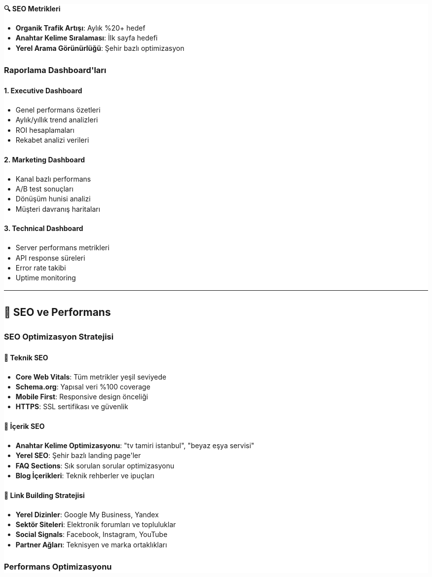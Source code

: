 #### 🔍 SEO Metrikleri
- **Organik Trafik Artışı**: Aylık %20+ hedef
- **Anahtar Kelime Sıralaması**: İlk sayfa hedefi
- **Yerel Arama Görünürlüğü**: Şehir bazlı optimizasyon

### Raporlama Dashboard'ları

#### 1. **Executive Dashboard**
- Genel performans özetleri
- Aylık/yıllık trend analizleri  
- ROI hesaplamaları
- Rekabet analizi verileri

#### 2. **Marketing Dashboard** 
- Kanal bazlı performans
- A/B test sonuçları
- Dönüşüm hunisi analizi
- Müşteri davranış haritaları

#### 3. **Technical Dashboard**
- Server performans metrikleri
- API response süreleri
- Error rate takibi
- Uptime monitoring

---

## 🚀 SEO ve Performans

### SEO Optimizasyon Stratejisi

#### 🎯 Teknik SEO
- **Core Web Vitals**: Tüm metrikler yeşil seviyede
- **Schema.org**: Yapısal veri %100 coverage
- **Mobile First**: Responsive design önceliği
- **HTTPS**: SSL sertifikası ve güvenlik

#### 📝 İçerik SEO
- **Anahtar Kelime Optimizasyonu**: "tv tamiri istanbul", "beyaz eşya servisi"
- **Yerel SEO**: Şehir bazlı landing page'ler
- **FAQ Sections**: Sık sorulan sorular optimizasyonu
- **Blog İçerikleri**: Teknik rehberler ve ipuçları

#### 🔗 Link Building Stratejisi
- **Yerel Dizinler**: Google My Business, Yandex
- **Sektör Siteleri**: Elektronik forumları ve topluluklar
- **Social Signals**: Facebook, Instagram, YouTube
- **Partner Ağları**: Teknisyen ve marka ortaklıkları

### Performans Optimizasyonu
